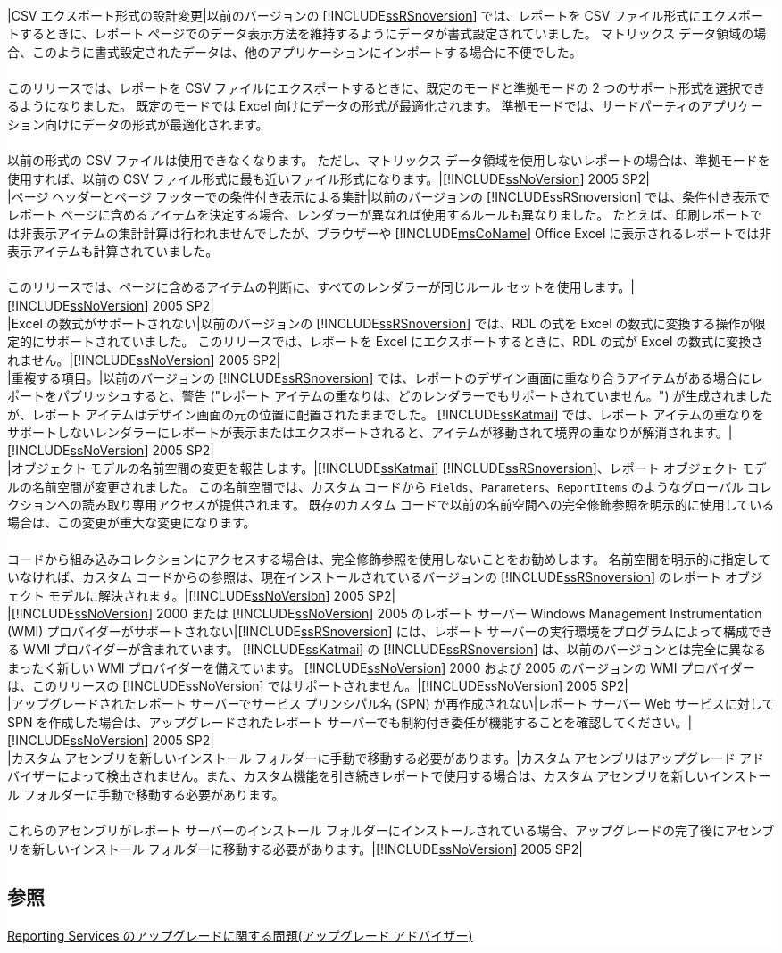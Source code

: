 |CSV エクスポート形式の設計変更|以前のバージョンの [!INCLUDE[ssRSnoversion](../../includes/ssrsnoversion-md.md)] では、レポートを CSV ファイル形式にエクスポートするときに、レポート ページでのデータ表示方法を維持するようにデータが書式設定されていました。 マトリックス データ領域の場合、このように書式設定されたデータは、他のアプリケーションにインポートする場合に不便でした。<br /><br /> このリリースでは、レポートを CSV ファイルにエクスポートするときに、既定のモードと準拠モードの 2 つのサポート形式を選択できるようになりました。 既定のモードでは Excel 向けにデータの形式が最適化されます。 準拠モードでは、サードパーティのアプリケーション向けにデータの形式が最適化されます。<br /><br /> 以前の形式の CSV ファイルは使用できなくなります。 ただし、マトリックス データ領域を使用しないレポートの場合は、準拠モードを使用すれば、以前の CSV ファイル形式に最も近いファイル形式になります。|[!INCLUDE[ssNoVersion](../../includes/ssnoversion-md.md)] 2005 SP2|  
|ページ ヘッダーとページ フッターでの条件付き表示による集計|以前のバージョンの [!INCLUDE[ssRSnoversion](../../includes/ssrsnoversion-md.md)] では、条件付き表示でレポート ページに含めるアイテムを決定する場合、レンダラーが異なれば使用するルールも異なりました。 たとえば、印刷レポートでは非表示アイテムの集計計算は行われませんでしたが、ブラウザーや [!INCLUDE[msCoName](../../includes/msconame-md.md)] Office Excel に表示されるレポートでは非表示アイテムも計算されていました。<br /><br /> このリリースでは、ページに含めるアイテムの判断に、すべてのレンダラーが同じルール セットを使用します。|[!INCLUDE[ssNoVersion](../../includes/ssnoversion-md.md)] 2005 SP2|  
|Excel の数式がサポートされない|以前のバージョンの [!INCLUDE[ssRSnoversion](../../includes/ssrsnoversion-md.md)] では、RDL の式を Excel の数式に変換する操作が限定的にサポートされていました。 このリリースでは、レポートを Excel にエクスポートするときに、RDL の式が Excel の数式に変換されません。|[!INCLUDE[ssNoVersion](../../includes/ssnoversion-md.md)] 2005 SP2|  
|重複する項目。|以前のバージョンの [!INCLUDE[ssRSnoversion](../../includes/ssrsnoversion-md.md)] では、レポートのデザイン画面に重なり合うアイテムがある場合にレポートをパブリッシュすると、警告 ("レポート アイテムの重なりは、どのレンダラーでもサポートされていません。") が生成されましたが、レポート アイテムはデザイン画面の元の位置に配置されたままでした。 [!INCLUDE[ssKatmai](../../includes/sskatmai-md.md)] では、レポート アイテムの重なりをサポートしないレンダラーにレポートが表示またはエクスポートされると、アイテムが移動されて境界の重なりが解消されます。|[!INCLUDE[ssNoVersion](../../includes/ssnoversion-md.md)] 2005 SP2|  
|オブジェクト モデルの名前空間の変更を報告します。|[!INCLUDE[ssKatmai](../../includes/sskatmai-md.md)] [!INCLUDE[ssRSnoversion](../../includes/ssrsnoversion-md.md)]、レポート オブジェクト モデルの名前空間が変更されました。 この名前空間では、カスタム コードから `Fields`、`Parameters`、`ReportItems` のようなグローバル コレクションへの読み取り専用アクセスが提供されます。 既存のカスタム コードで以前の名前空間への完全修飾参照を明示的に使用している場合は、この変更が重大な変更になります。<br /><br /> コードから組み込みコレクションにアクセスする場合は、完全修飾参照を使用しないことをお勧めします。 名前空間を明示的に指定していなければ、カスタム コードからの参照は、現在インストールされているバージョンの [!INCLUDE[ssRSnoversion](../../includes/ssrsnoversion-md.md)] のレポート オブジェクト モデルに解決されます。|[!INCLUDE[ssNoVersion](../../includes/ssnoversion-md.md)] 2005 SP2|  
|[!INCLUDE[ssNoVersion](../../includes/ssnoversion-md.md)] 2000 または [!INCLUDE[ssNoVersion](../../includes/ssnoversion-md.md)] 2005 のレポート サーバー Windows Management Instrumentation (WMI) プロバイダーがサポートされない|[!INCLUDE[ssRSnoversion](../../includes/ssrsnoversion-md.md)] には、レポート サーバーの実行環境をプログラムによって構成できる WMI プロバイダーが含まれています。 [!INCLUDE[ssKatmai](../../includes/sskatmai-md.md)] の [!INCLUDE[ssRSnoversion](../../includes/ssrsnoversion-md.md)] は、以前のバージョンとは完全に異なるまったく新しい WMI プロバイダーを備えています。 [!INCLUDE[ssNoVersion](../../includes/ssnoversion-md.md)] 2000 および 2005 のバージョンの WMI プロバイダーは、このリリースの [!INCLUDE[ssNoVersion](../../includes/ssnoversion-md.md)] ではサポートされません。|[!INCLUDE[ssNoVersion](../../includes/ssnoversion-md.md)] 2005 SP2|  
|アップグレードされたレポート サーバーでサービス プリンシパル名 (SPN) が再作成されない|レポート サーバー Web サービスに対して SPN を作成した場合は、アップグレードされたレポート サーバーでも制約付き委任が機能することを確認してください。|[!INCLUDE[ssNoVersion](../../includes/ssnoversion-md.md)] 2005 SP2|  
|カスタム アセンブリを新しいインストール フォルダーに手動で移動する必要があります。|カスタム アセンブリはアップグレード アドバイザーによって検出されません。また、カスタム機能を引き続きレポートで使用する場合は、カスタム アセンブリを新しいインストール フォルダーに手動で移動する必要があります。<br /><br /> これらのアセンブリがレポート サーバーのインストール フォルダーにインストールされている場合、アップグレードの完了後にアセンブリを新しいインストール フォルダーに移動する必要があります。|[!INCLUDE[ssNoVersion](../../includes/ssnoversion-md.md)] 2005 SP2|  
  
## <a name="see-also"></a>参照  
 [Reporting Services のアップグレードに関する問題&#40;アップグレード アドバイザー&#41;](../../../2014/sql-server/install/reporting-services-upgrade-issues-upgrade-advisor.md)  
  
  
